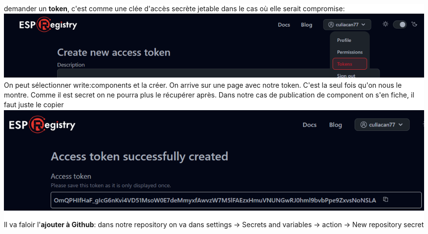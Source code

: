 demander un **token**, c'est comme une clée d'accès secrète jetable dans le cas où elle serait compromise:
![emplacement copie locale](mkdocs/token_registry.png)  
On peut sélectionner write:components et la créer. On arrive sur une page avec notre token. C'est la seul fois qu'on nous le montre. Comme il est secret on ne pourra plus le récupérer après. Dans notre cas de publication de component on s'en fiche, il faut juste le copier
![token](mkdocs/token.png)

Il va faloir l'**ajouter à Github**: dans notre repository on va dans settings -> Secrets and variables -> action -> New repository secret